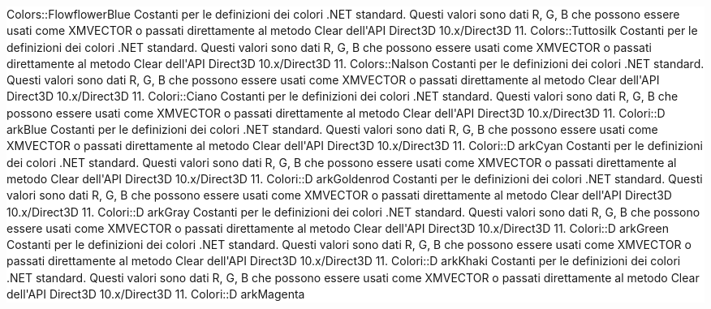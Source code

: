 <tr class="odd">
<td>Colors::FlowflowerBlue</td>
<td>Costanti per le definizioni dei colori .NET standard. Questi valori sono dati R, G, B che possono essere usati come XMVECTOR o passati direttamente al metodo Clear dell'API Direct3D 10.x/Direct3D 11.</td>
</tr>
<tr class="even">
<td>Colors::Tuttosilk</td>
<td>Costanti per le definizioni dei colori .NET standard. Questi valori sono dati R, G, B che possono essere usati come XMVECTOR o passati direttamente al metodo Clear dell'API Direct3D 10.x/Direct3D 11.</td>
</tr>
<tr class="odd">
<td>Colors::Nalson</td>
<td>Costanti per le definizioni dei colori .NET standard. Questi valori sono dati R, G, B che possono essere usati come XMVECTOR o passati direttamente al metodo Clear dell'API Direct3D 10.x/Direct3D 11.</td>
</tr>
<tr class="even">
<td>Colori::Ciano</td>
<td>Costanti per le definizioni dei colori .NET standard. Questi valori sono dati R, G, B che possono essere usati come XMVECTOR o passati direttamente al metodo Clear dell'API Direct3D 10.x/Direct3D 11.</td>
</tr>
<tr class="odd">
<td>Colori::D arkBlue</td>
<td>Costanti per le definizioni dei colori .NET standard. Questi valori sono dati R, G, B che possono essere usati come XMVECTOR o passati direttamente al metodo Clear dell'API Direct3D 10.x/Direct3D 11.</td>
</tr>
<tr class="even">
<td>Colori::D arkCyan</td>
<td>Costanti per le definizioni dei colori .NET standard. Questi valori sono dati R, G, B che possono essere usati come XMVECTOR o passati direttamente al metodo Clear dell'API Direct3D 10.x/Direct3D 11.</td>
</tr>
<tr class="odd">
<td>Colori::D arkGoldenrod</td>
<td>Costanti per le definizioni dei colori .NET standard. Questi valori sono dati R, G, B che possono essere usati come XMVECTOR o passati direttamente al metodo Clear dell'API Direct3D 10.x/Direct3D 11.</td>
</tr>
<tr class="even">
<td>Colori::D arkGray</td>
<td>Costanti per le definizioni dei colori .NET standard. Questi valori sono dati R, G, B che possono essere usati come XMVECTOR o passati direttamente al metodo Clear dell'API Direct3D 10.x/Direct3D 11.</td>
</tr>
<tr class="odd">
<td>Colori::D arkGreen</td>
<td>Costanti per le definizioni dei colori .NET standard. Questi valori sono dati R, G, B che possono essere usati come XMVECTOR o passati direttamente al metodo Clear dell'API Direct3D 10.x/Direct3D 11.</td>
</tr>
<tr class="even">
<td>Colori::D arkKhaki</td>
<td>Costanti per le definizioni dei colori .NET standard. Questi valori sono dati R, G, B che possono essere usati come XMVECTOR o passati direttamente al metodo Clear dell'API Direct3D 10.x/Direct3D 11.</td>
</tr>
<tr class="odd">
<td>Colori::D arkMagenta</td>